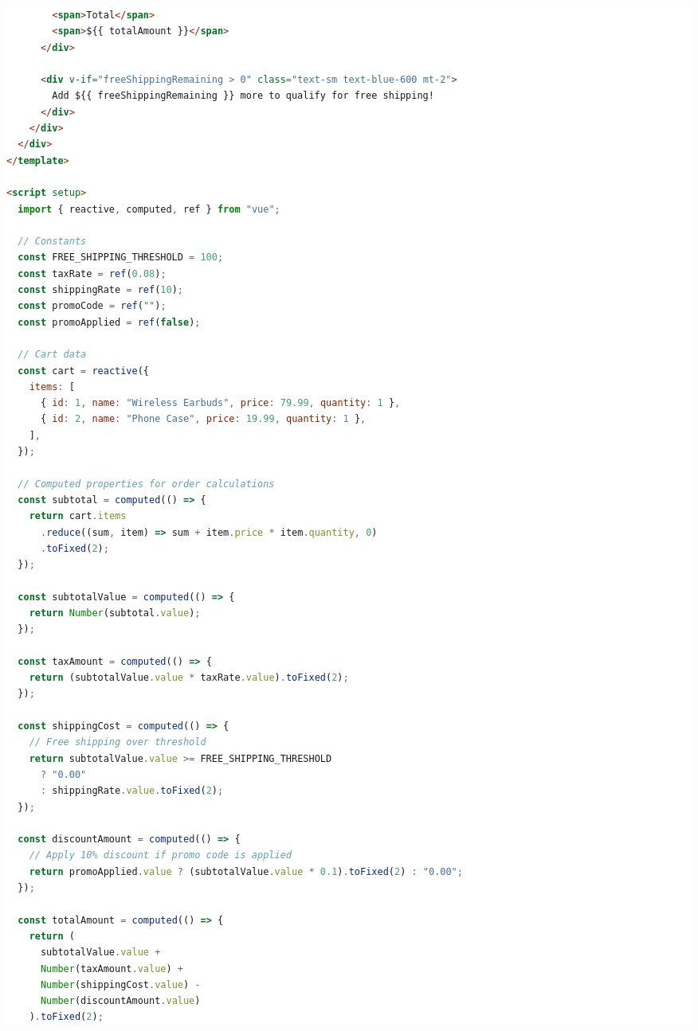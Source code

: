 ```html
        <span>Total</span>
        <span>${{ totalAmount }}</span>
      </div>

      <div v-if="freeShippingRemaining > 0" class="text-sm text-blue-600 mt-2">
        Add ${{ freeShippingRemaining }} more to qualify for free shipping!
      </div>
    </div>
  </div>
</template>

<script setup>
  import { reactive, computed, ref } from "vue";

  // Constants
  const FREE_SHIPPING_THRESHOLD = 100;
  const taxRate = ref(0.08);
  const shippingRate = ref(10);
  const promoCode = ref("");
  const promoApplied = ref(false);

  // Cart data
  const cart = reactive({
    items: [
      { id: 1, name: "Wireless Earbuds", price: 79.99, quantity: 1 },
      { id: 2, name: "Phone Case", price: 19.99, quantity: 1 },
    ],
  });

  // Computed properties for order calculations
  const subtotal = computed(() => {
    return cart.items
      .reduce((sum, item) => sum + item.price * item.quantity, 0)
      .toFixed(2);
  });

  const subtotalValue = computed(() => {
    return Number(subtotal.value);
  });

  const taxAmount = computed(() => {
    return (subtotalValue.value * taxRate.value).toFixed(2);
  });

  const shippingCost = computed(() => {
    // Free shipping over threshold
    return subtotalValue.value >= FREE_SHIPPING_THRESHOLD
      ? "0.00"
      : shippingRate.value.toFixed(2);
  });

  const discountAmount = computed(() => {
    // Apply 10% discount if promo code is applied
    return promoApplied.value ? (subtotalValue.value * 0.1).toFixed(2) : "0.00";
  });

  const totalAmount = computed(() => {
    return (
      subtotalValue.value +
      Number(taxAmount.value) +
      Number(shippingCost.value) -
      Number(discountAmount.value)
    ).toFixed(2);
```